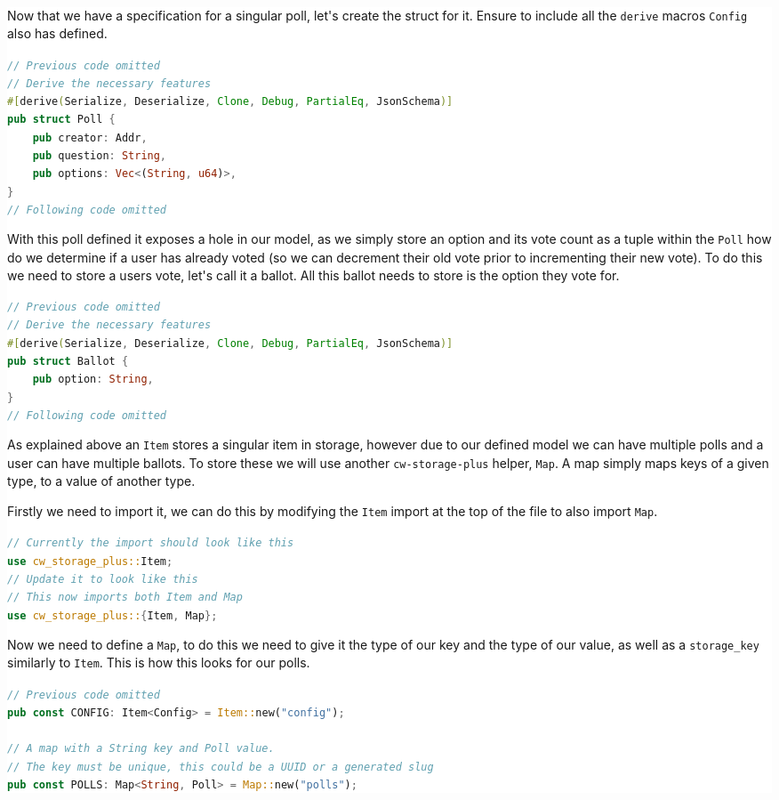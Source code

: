 Now that we have a specification for a singular poll, let's create the struct for it. Ensure to
include all the `derive` macros `Config` also has defined.

```rust
// Previous code omitted
// Derive the necessary features
#[derive(Serialize, Deserialize, Clone, Debug, PartialEq, JsonSchema)]
pub struct Poll {
    pub creator: Addr,
    pub question: String,
    pub options: Vec<(String, u64)>,
}
// Following code omitted
```

With this poll defined it exposes a hole in our model, as we simply store an option and its vote count
as a tuple within the `Poll` how do we determine if a user has already voted (so we can
decrement their old vote prior to incrementing their new vote). To do this we need to store a users
vote, let's call it a ballot. All this ballot needs to store is the option they vote for.

```rust
// Previous code omitted
// Derive the necessary features
#[derive(Serialize, Deserialize, Clone, Debug, PartialEq, JsonSchema)]
pub struct Ballot {
    pub option: String,
}
// Following code omitted
```

As explained above an `Item` stores a singular item in storage, however due to our defined model we
can have multiple polls and a user can have multiple ballots. To store these we will use another
`cw-storage-plus` helper, `Map`. A map simply maps keys of a given type, to a value of another type.

Firstly we need to import it, we can do this by modifying the `Item` import at the top of the file to
also import `Map`.

```rust
// Currently the import should look like this
use cw_storage_plus::Item;
// Update it to look like this
// This now imports both Item and Map
use cw_storage_plus::{Item, Map};
```

Now we need to define a `Map`, to do this we need to give it the type of our key and the type of our
value, as well as a `storage_key` similarly to `Item`. This is how this looks for our polls.

```rust
// Previous code omitted
pub const CONFIG: Item<Config> = Item::new("config");

// A map with a String key and Poll value.
// The key must be unique, this could be a UUID or a generated slug
pub const POLLS: Map<String, Poll> = Map::new("polls");
```

